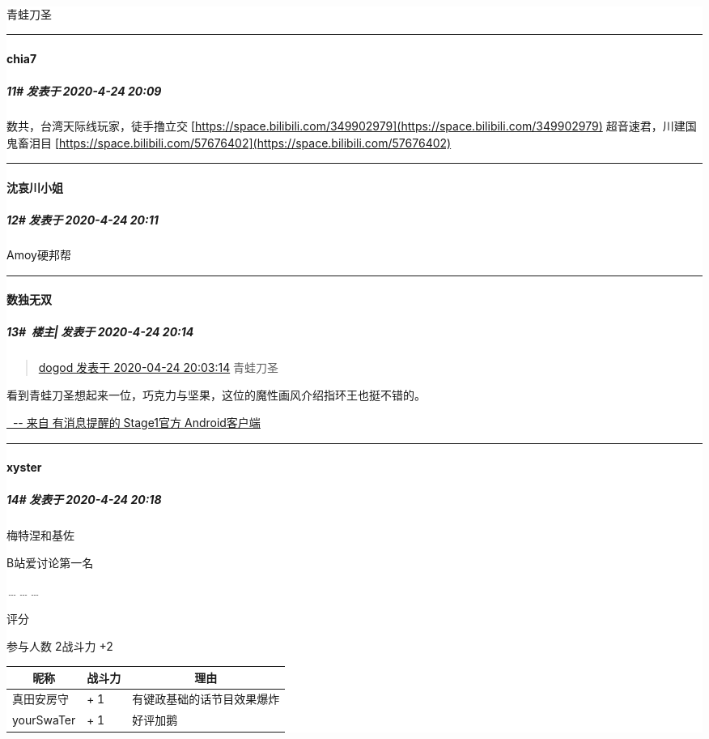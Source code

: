 
青蛙刀圣


-----

####  chia7  
##### 11#       发表于 2020-4-24 20:09


数共，台湾天际线玩家，徒手撸立交
[https://space.bilibili.com/349902979](https://space.bilibili.com/349902979)
超音速君，川建国鬼畜泪目
[https://space.bilibili.com/57676402](https://space.bilibili.com/57676402)


-----

####  沈哀川小姐  
##### 12#       发表于 2020-4-24 20:11


Amoy硬邦帮


-----

####  数独无双  
##### 13#         楼主| 发表于 2020-4-24 20:14


<blockquote><a href="httphttps://bbs.saraba1st.com/2b/forum.php?mod=redirect&amp;goto=findpost&amp;pid=47194451&amp;ptid=1929283" target="_blank">dogod 发表于 2020-04-24 20:03:14</a>
青蛙刀圣</blockquote>看到青蛙刀圣想起来一位，巧克力与坚果，这位的魔性画风介绍指环王也挺不错的。

[  -- 来自 有消息提醒的 Stage1官方 Android客户端](https://www.coolapk.com/apk/140634)


-----

####  xyster  
##### 14#       发表于 2020-4-24 20:18


梅特涅和基佐

B站爱讨论第一名


﹍﹍﹍

评分


 参与人数 2战斗力 +2

|昵称|战斗力|理由|
|----|---|---|
| 真田安房守| + 1|有键政基础的话节目效果爆炸|
| yourSwaTer| + 1|好评加鹅|
